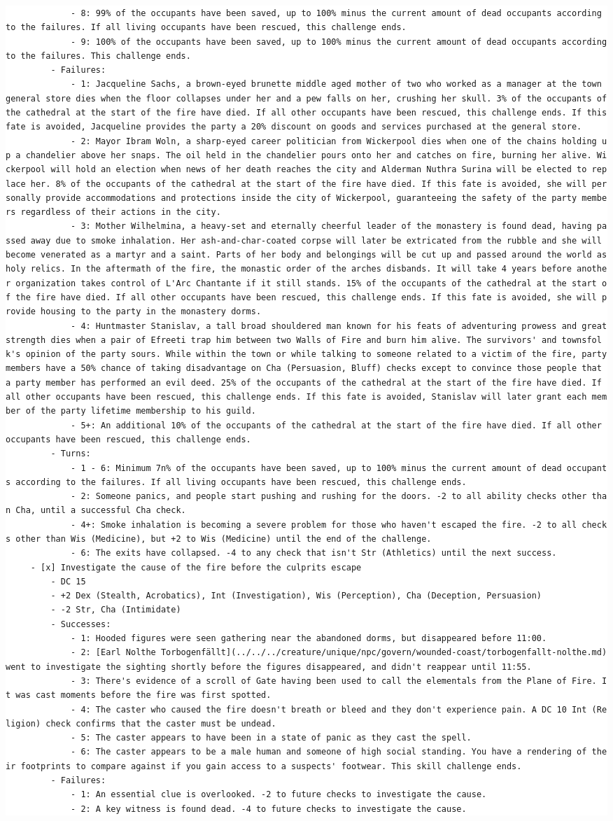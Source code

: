 				 - 8: 99% of the occupants have been saved, up to 100% minus the current amount of dead occupants according to the failures. If all living occupants have been rescued, this challenge ends.
				 - 9: 100% of the occupants have been saved, up to 100% minus the current amount of dead occupants according to the failures. This challenge ends.
			 - Failures:
				 - 1: Jacqueline Sachs, a brown-eyed brunette middle aged mother of two who worked as a manager at the town general store dies when the floor collapses under her and a pew falls on her, crushing her skull. 3% of the occupants of the cathedral at the start of the fire have died. If all other occupants have been rescued, this challenge ends. If this fate is avoided, Jacqueline provides the party a 20% discount on goods and services purchased at the general store.
				 - 2: Mayor Ibram Woln, a sharp-eyed career politician from Wickerpool dies when one of the chains holding up a chandelier above her snaps. The oil held in the chandelier pours onto her and catches on fire, burning her alive. Wickerpool will hold an election when news of her death reaches the city and Alderman Nuthra Surina will be elected to replace her. 8% of the occupants of the cathedral at the start of the fire have died. If this fate is avoided, she will personally provide accommodations and protections inside the city of Wickerpool, guaranteeing the safety of the party members regardless of their actions in the city.
				 - 3: Mother Wilhelmina, a heavy-set and eternally cheerful leader of the monastery is found dead, having passed away due to smoke inhalation. Her ash-and-char-coated corpse will later be extricated from the rubble and she will become venerated as a martyr and a saint. Parts of her body and belongings will be cut up and passed around the world as holy relics. In the aftermath of the fire, the monastic order of the arches disbands. It will take 4 years before another organization takes control of L'Arc Chantante if it still stands. 15% of the occupants of the cathedral at the start of the fire have died. If all other occupants have been rescued, this challenge ends. If this fate is avoided, she will provide housing to the party in the monastery dorms.
				 - 4: Huntmaster Stanislav, a tall broad shouldered man known for his feats of adventuring prowess and great strength dies when a pair of Efreeti trap him between two Walls of Fire and burn him alive. The survivors' and townsfolk's opinion of the party sours. While within the town or while talking to someone related to a victim of the fire, party members have a 50% chance of taking disadvantage on Cha (Persuasion, Bluff) checks except to convince those people that a party member has performed an evil deed. 25% of the occupants of the cathedral at the start of the fire have died. If all other occupants have been rescued, this challenge ends. If this fate is avoided, Stanislav will later grant each member of the party lifetime membership to his guild.
				 - 5+: An additional 10% of the occupants of the cathedral at the start of the fire have died. If all other occupants have been rescued, this challenge ends.
			 - Turns:
				 - 1 - 6: Minimum 7n% of the occupants have been saved, up to 100% minus the current amount of dead occupants according to the failures. If all living occupants have been rescued, this challenge ends.
				 - 2: Someone panics, and people start pushing and rushing for the doors. -2 to all ability checks other than Cha, until a successful Cha check. 
				 - 4+: Smoke inhalation is becoming a severe problem for those who haven't escaped the fire. -2 to all checks other than Wis (Medicine), but +2 to Wis (Medicine) until the end of the challenge.
				 - 6: The exits have collapsed. -4 to any check that isn't Str (Athletics) until the next success.
		 - [x] Investigate the cause of the fire before the culprits escape
			 - DC 15
			 - +2 Dex (Stealth, Acrobatics), Int (Investigation), Wis (Perception), Cha (Deception, Persuasion)
			 - -2 Str, Cha (Intimidate)
			 - Successes:
				 - 1: Hooded figures were seen gathering near the abandoned dorms, but disappeared before 11:00.
				 - 2: [Earl Nolthe Torbogenfällt](../../../creature/unique/npc/govern/wounded-coast/torbogenfallt-nolthe.md) went to investigate the sighting shortly before the figures disappeared, and didn't reappear until 11:55.
				 - 3: There's evidence of a scroll of Gate having been used to call the elementals from the Plane of Fire. It was cast moments before the fire was first spotted.
				 - 4: The caster who caused the fire doesn't breath or bleed and they don't experience pain. A DC 10 Int (Religion) check confirms that the caster must be undead.
				 - 5: The caster appears to have been in a state of panic as they cast the spell.
				 - 6: The caster appears to be a male human and someone of high social standing. You have a rendering of their footprints to compare against if you gain access to a suspects' footwear. This skill challenge ends.
			 - Failures:
				 - 1: An essential clue is overlooked. -2 to future checks to investigate the cause.
				 - 2: A key witness is found dead. -4 to future checks to investigate the cause.